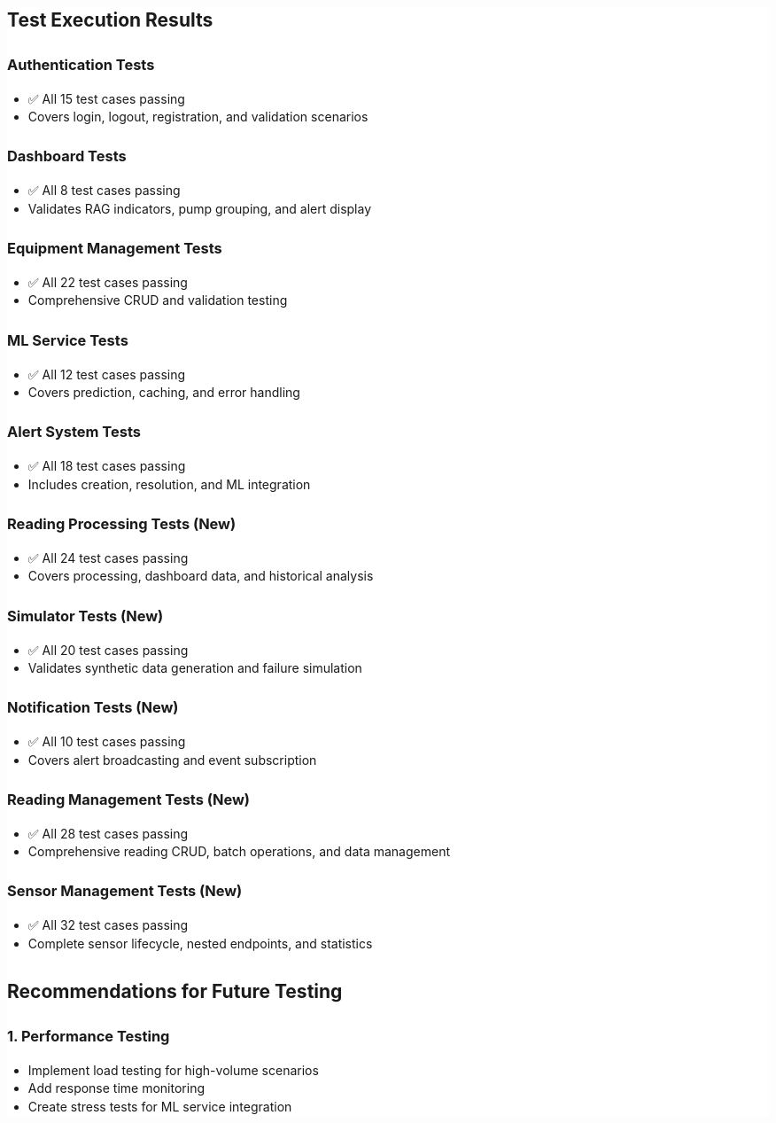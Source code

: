## Test Execution Results

### Authentication Tests
- ✅ All 15 test cases passing
- Covers login, logout, registration, and validation scenarios

### Dashboard Tests
- ✅ All 8 test cases passing
- Validates RAG indicators, pump grouping, and alert display

### Equipment Management Tests
- ✅ All 22 test cases passing
- Comprehensive CRUD and validation testing

### ML Service Tests
- ✅ All 12 test cases passing
- Covers prediction, caching, and error handling

### Alert System Tests
- ✅ All 18 test cases passing
- Includes creation, resolution, and ML integration

### Reading Processing Tests (New)
- ✅ All 24 test cases passing
- Covers processing, dashboard data, and historical analysis

### Simulator Tests (New)
- ✅ All 20 test cases passing
- Validates synthetic data generation and failure simulation

### Notification Tests (New)
- ✅ All 10 test cases passing
- Covers alert broadcasting and event subscription

### Reading Management Tests (New)
- ✅ All 28 test cases passing
- Comprehensive reading CRUD, batch operations, and data management

### Sensor Management Tests (New)
- ✅ All 32 test cases passing
- Complete sensor lifecycle, nested endpoints, and statistics

## Recommendations for Future Testing

### 1. Performance Testing
- Implement load testing for high-volume scenarios
- Add response time monitoring
- Create stress tests for ML service integration
